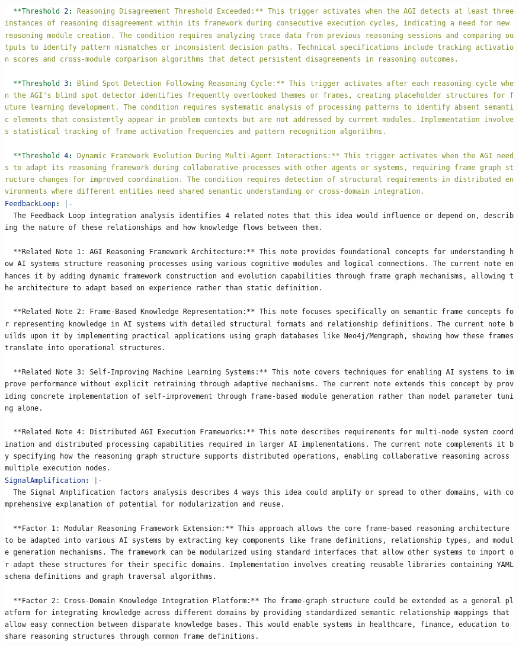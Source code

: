 ```yaml
  **Threshold 2: Reasoning Disagreement Threshold Exceeded:** This trigger activates when the AGI detects at least three instances of reasoning disagreement within its framework during consecutive execution cycles, indicating a need for new reasoning module creation. The condition requires analyzing trace data from previous reasoning sessions and comparing outputs to identify pattern mismatches or inconsistent decision paths. Technical specifications include tracking activation scores and cross-module comparison algorithms that detect persistent disagreements in reasoning outcomes.

  **Threshold 3: Blind Spot Detection Following Reasoning Cycle:** This trigger activates after each reasoning cycle when the AGI's blind spot detector identifies frequently overlooked themes or frames, creating placeholder structures for future learning development. The condition requires systematic analysis of processing patterns to identify absent semantic elements that consistently appear in problem contexts but are not addressed by current modules. Implementation involves statistical tracking of frame activation frequencies and pattern recognition algorithms.

  **Threshold 4: Dynamic Framework Evolution During Multi-Agent Interactions:** This trigger activates when the AGI needs to adapt its reasoning framework during collaborative processes with other agents or systems, requiring frame graph structure changes for improved coordination. The condition requires detection of structural requirements in distributed environments where different entities need shared semantic understanding or cross-domain integration.
FeedbackLoop: |-
  The Feedback Loop integration analysis identifies 4 related notes that this idea would influence or depend on, describing the nature of these relationships and how knowledge flows between them.

  **Related Note 1: AGI Reasoning Framework Architecture:** This note provides foundational concepts for understanding how AI systems structure reasoning processes using various cognitive modules and logical connections. The current note enhances it by adding dynamic framework construction and evolution capabilities through frame graph mechanisms, allowing the architecture to adapt based on experience rather than static definition.

  **Related Note 2: Frame-Based Knowledge Representation:** This note focuses specifically on semantic frame concepts for representing knowledge in AI systems with detailed structural formats and relationship definitions. The current note builds upon it by implementing practical applications using graph databases like Neo4j/Memgraph, showing how these frames translate into operational structures.

  **Related Note 3: Self-Improving Machine Learning Systems:** This note covers techniques for enabling AI systems to improve performance without explicit retraining through adaptive mechanisms. The current note extends this concept by providing concrete implementation of self-improvement through frame-based module generation rather than model parameter tuning alone.

  **Related Note 4: Distributed AGI Execution Frameworks:** This note describes requirements for multi-node system coordination and distributed processing capabilities required in larger AI implementations. The current note complements it by specifying how the reasoning graph structure supports distributed operations, enabling collaborative reasoning across multiple execution nodes.
SignalAmplification: |-
  The Signal Amplification factors analysis describes 4 ways this idea could amplify or spread to other domains, with comprehensive explanation of potential for modularization and reuse.

  **Factor 1: Modular Reasoning Framework Extension:** This approach allows the core frame-based reasoning architecture to be adapted into various AI systems by extracting key components like frame definitions, relationship types, and module generation mechanisms. The framework can be modularized using standard interfaces that allow other systems to import or adapt these structures for their specific domains. Implementation involves creating reusable libraries containing YAML schema definitions and graph traversal algorithms.

  **Factor 2: Cross-Domain Knowledge Integration Platform:** The frame-graph structure could be extended as a general platform for integrating knowledge across different domains by providing standardized semantic relationship mappings that allow easy connection between disparate knowledge bases. This would enable systems in healthcare, finance, education to share reasoning structures through common frame definitions.

```
